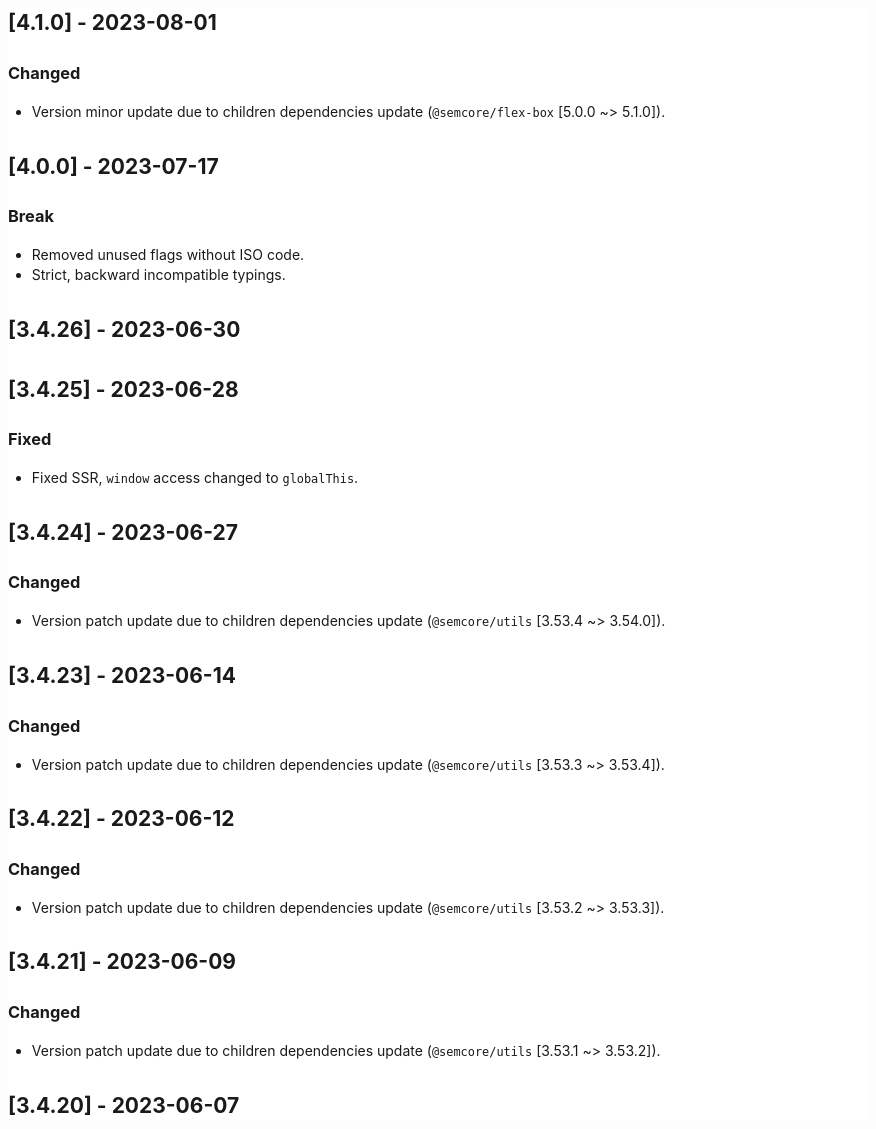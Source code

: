 ## [4.1.0] - 2023-08-01

### Changed

- Version minor update due to children dependencies update (`@semcore/flex-box` [5.0.0 ~> 5.1.0]).

## [4.0.0] - 2023-07-17

### Break

- Removed unused flags without ISO code.
- Strict, backward incompatible typings.

## [3.4.26] - 2023-06-30

## [3.4.25] - 2023-06-28

### Fixed

- Fixed SSR, `window` access changed to `globalThis`.

## [3.4.24] - 2023-06-27

### Changed

- Version patch update due to children dependencies update (`@semcore/utils` [3.53.4 ~> 3.54.0]).

## [3.4.23] - 2023-06-14

### Changed

- Version patch update due to children dependencies update (`@semcore/utils` [3.53.3 ~> 3.53.4]).

## [3.4.22] - 2023-06-12

### Changed

- Version patch update due to children dependencies update (`@semcore/utils` [3.53.2 ~> 3.53.3]).

## [3.4.21] - 2023-06-09

### Changed

- Version patch update due to children dependencies update (`@semcore/utils` [3.53.1 ~> 3.53.2]).

## [3.4.20] - 2023-06-07

